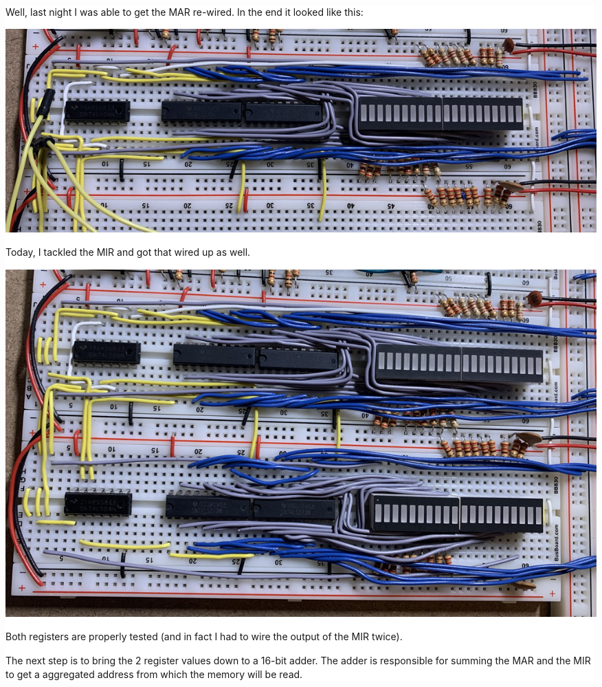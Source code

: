 Well, last night I was able to get the MAR re-wired.  In the end it looked like this:

![MAR Wired-Up Again](../images/IMG_7462.jpg)

Today, I tackled the MIR and got that wired up as well.

![MIR Wired-Up](../images/IMG_7463.jpg)

Both registers are properly tested (and in fact I had to wire the output of the MIR twice).

The next step is to bring the 2 register values down to a 16-bit adder.  The adder is responsible for summing the MAR and the MIR to get a aggregated address from which the memory will be read.
